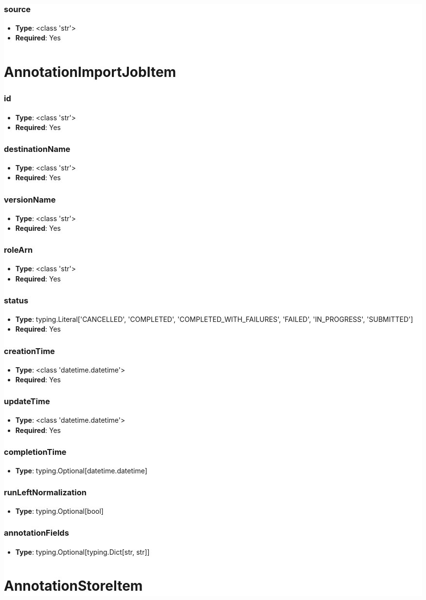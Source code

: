 ### source
- **Type**: <class 'str'>
- **Required**: Yes


# AnnotationImportJobItem

### id
- **Type**: <class 'str'>
- **Required**: Yes

### destinationName
- **Type**: <class 'str'>
- **Required**: Yes

### versionName
- **Type**: <class 'str'>
- **Required**: Yes

### roleArn
- **Type**: <class 'str'>
- **Required**: Yes

### status
- **Type**: typing.Literal['CANCELLED', 'COMPLETED', 'COMPLETED_WITH_FAILURES', 'FAILED', 'IN_PROGRESS', 'SUBMITTED']
- **Required**: Yes

### creationTime
- **Type**: <class 'datetime.datetime'>
- **Required**: Yes

### updateTime
- **Type**: <class 'datetime.datetime'>
- **Required**: Yes

### completionTime
- **Type**: typing.Optional[datetime.datetime]

### runLeftNormalization
- **Type**: typing.Optional[bool]

### annotationFields
- **Type**: typing.Optional[typing.Dict[str, str]]


# AnnotationStoreItem

